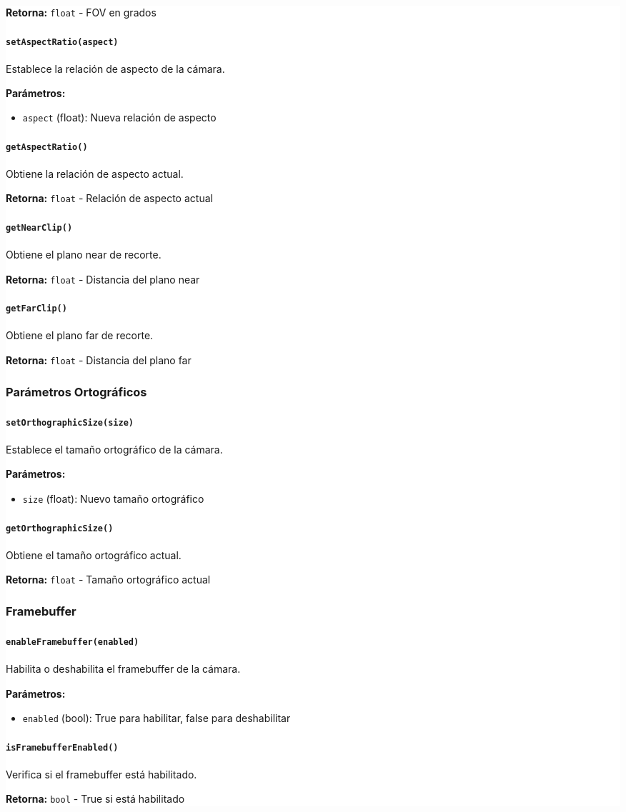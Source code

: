 **Retorna:** `float` - FOV en grados

#### `setAspectRatio(aspect)`

Establece la relación de aspecto de la cámara.

**Parámetros:**

- `aspect` (float): Nueva relación de aspecto

#### `getAspectRatio()`

Obtiene la relación de aspecto actual.

**Retorna:** `float` - Relación de aspecto actual

#### `getNearClip()`

Obtiene el plano near de recorte.

**Retorna:** `float` - Distancia del plano near

#### `getFarClip()`

Obtiene el plano far de recorte.

**Retorna:** `float` - Distancia del plano far

### Parámetros Ortográficos

#### `setOrthographicSize(size)`

Establece el tamaño ortográfico de la cámara.

**Parámetros:**

- `size` (float): Nuevo tamaño ortográfico

#### `getOrthographicSize()`

Obtiene el tamaño ortográfico actual.

**Retorna:** `float` - Tamaño ortográfico actual

### Framebuffer

#### `enableFramebuffer(enabled)`

Habilita o deshabilita el framebuffer de la cámara.

**Parámetros:**

- `enabled` (bool): True para habilitar, false para deshabilitar

#### `isFramebufferEnabled()`

Verifica si el framebuffer está habilitado.

**Retorna:** `bool` - True si está habilitado
